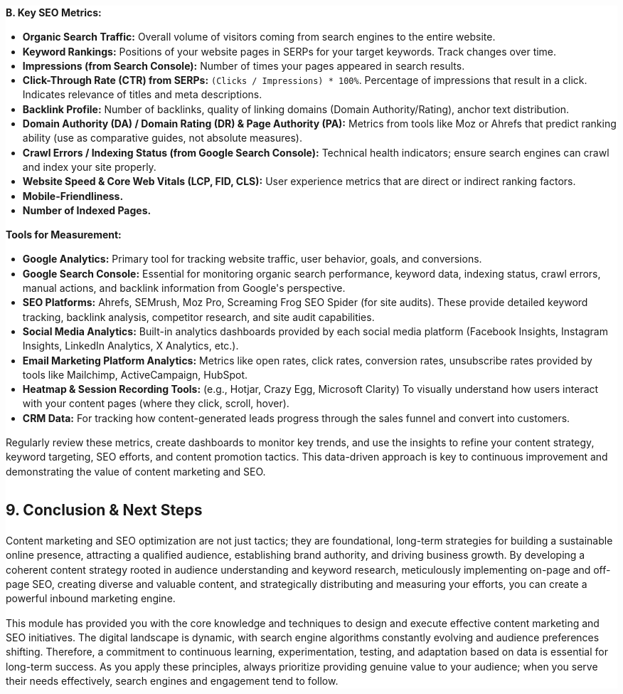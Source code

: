 **B. Key SEO Metrics:**
*   **Organic Search Traffic:** Overall volume of visitors coming from search engines to the entire website.
*   **Keyword Rankings:** Positions of your website pages in SERPs for your target keywords. Track changes over time.
*   **Impressions (from Search Console):** Number of times your pages appeared in search results.
*   **Click-Through Rate (CTR) from SERPs:** `(Clicks / Impressions) * 100%`. Percentage of impressions that result in a click. Indicates relevance of titles and meta descriptions.
*   **Backlink Profile:** Number of backlinks, quality of linking domains (Domain Authority/Rating), anchor text distribution.
*   **Domain Authority (DA) / Domain Rating (DR) & Page Authority (PA):** Metrics from tools like Moz or Ahrefs that predict ranking ability (use as comparative guides, not absolute measures).
*   **Crawl Errors / Indexing Status (from Google Search Console):** Technical health indicators; ensure search engines can crawl and index your site properly.
*   **Website Speed & Core Web Vitals (LCP, FID, CLS):** User experience metrics that are direct or indirect ranking factors.
*   **Mobile-Friendliness.**
*   **Number of Indexed Pages.**

**Tools for Measurement:**
*   **Google Analytics:** Primary tool for tracking website traffic, user behavior, goals, and conversions.
*   **Google Search Console:** Essential for monitoring organic search performance, keyword data, indexing status, crawl errors, manual actions, and backlink information from Google's perspective.
*   **SEO Platforms:** Ahrefs, SEMrush, Moz Pro, Screaming Frog SEO Spider (for site audits). These provide detailed keyword tracking, backlink analysis, competitor research, and site audit capabilities.
*   **Social Media Analytics:** Built-in analytics dashboards provided by each social media platform (Facebook Insights, Instagram Insights, LinkedIn Analytics, X Analytics, etc.).
*   **Email Marketing Platform Analytics:** Metrics like open rates, click rates, conversion rates, unsubscribe rates provided by tools like Mailchimp, ActiveCampaign, HubSpot.
*   **Heatmap & Session Recording Tools:** (e.g., Hotjar, Crazy Egg, Microsoft Clarity) To visually understand how users interact with your content pages (where they click, scroll, hover).
*   **CRM Data:** For tracking how content-generated leads progress through the sales funnel and convert into customers.

Regularly review these metrics, create dashboards to monitor key trends, and use the insights to refine your content strategy, keyword targeting, SEO efforts, and content promotion tactics. This data-driven approach is key to continuous improvement and demonstrating the value of content marketing and SEO.

## 9. Conclusion & Next Steps

Content marketing and SEO optimization are not just tactics; they are foundational, long-term strategies for building a sustainable online presence, attracting a qualified audience, establishing brand authority, and driving business growth. By developing a coherent content strategy rooted in audience understanding and keyword research, meticulously implementing on-page and off-page SEO, creating diverse and valuable content, and strategically distributing and measuring your efforts, you can create a powerful inbound marketing engine.

This module has provided you with the core knowledge and techniques to design and execute effective content marketing and SEO initiatives. The digital landscape is dynamic, with search engine algorithms constantly evolving and audience preferences shifting. Therefore, a commitment to continuous learning, experimentation, testing, and adaptation based on data is essential for long-term success. As you apply these principles, always prioritize providing genuine value to your audience; when you serve their needs effectively, search engines and engagement tend to follow.
